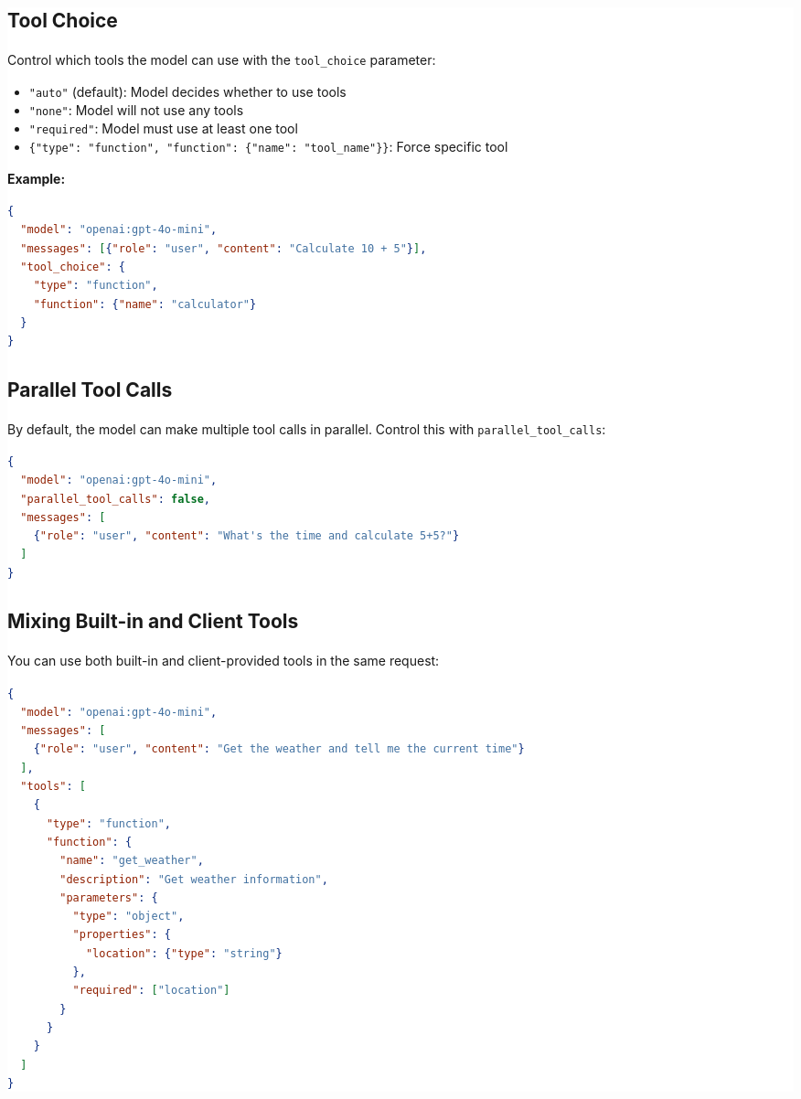 ## Tool Choice

Control which tools the model can use with the `tool_choice` parameter:

- `"auto"` (default): Model decides whether to use tools
- `"none"`: Model will not use any tools
- `"required"`: Model must use at least one tool
- `{"type": "function", "function": {"name": "tool_name"}}`: Force specific tool

**Example:**
```json
{
  "model": "openai:gpt-4o-mini",
  "messages": [{"role": "user", "content": "Calculate 10 + 5"}],
  "tool_choice": {
    "type": "function",
    "function": {"name": "calculator"}
  }
}
```

## Parallel Tool Calls

By default, the model can make multiple tool calls in parallel. Control this with `parallel_tool_calls`:

```json
{
  "model": "openai:gpt-4o-mini",
  "parallel_tool_calls": false,
  "messages": [
    {"role": "user", "content": "What's the time and calculate 5+5?"}
  ]
}
```

## Mixing Built-in and Client Tools

You can use both built-in and client-provided tools in the same request:

```json
{
  "model": "openai:gpt-4o-mini",
  "messages": [
    {"role": "user", "content": "Get the weather and tell me the current time"}
  ],
  "tools": [
    {
      "type": "function",
      "function": {
        "name": "get_weather",
        "description": "Get weather information",
        "parameters": {
          "type": "object",
          "properties": {
            "location": {"type": "string"}
          },
          "required": ["location"]
        }
      }
    }
  ]
}
```
